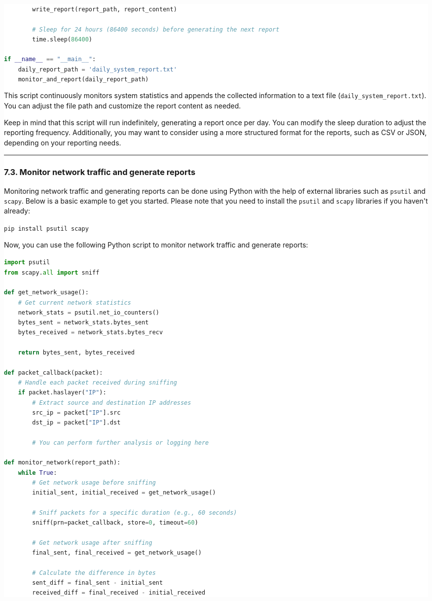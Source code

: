 ```python
        write_report(report_path, report_content)

        # Sleep for 24 hours (86400 seconds) before generating the next report
        time.sleep(86400)

if __name__ == "__main__":
    daily_report_path = 'daily_system_report.txt'
    monitor_and_report(daily_report_path)
```

This script continuously monitors system statistics and appends the collected information to a text file (`daily_system_report.txt`). You can adjust the file path and customize the report content as needed.

Keep in mind that this script will run indefinitely, generating a report once per day. You can modify the sleep duration to adjust the reporting frequency. Additionally, you may want to consider using a more structured format for the reports, such as CSV or JSON, depending on your reporting needs.

---
### 7.3. Monitor network traffic and generate reports
Monitoring network traffic and generating reports can be done using Python with the help of external libraries such as `psutil` and `scapy`. Below is a basic example to get you started. Please note that you need to install the `psutil` and `scapy` libraries if you haven't already:

```bash
pip install psutil scapy
```

Now, you can use the following Python script to monitor network traffic and generate reports:

```python
import psutil
from scapy.all import sniff

def get_network_usage():
    # Get current network statistics
    network_stats = psutil.net_io_counters()
    bytes_sent = network_stats.bytes_sent
    bytes_received = network_stats.bytes_recv

    return bytes_sent, bytes_received

def packet_callback(packet):
    # Handle each packet received during sniffing
    if packet.haslayer("IP"):
        # Extract source and destination IP addresses
        src_ip = packet["IP"].src
        dst_ip = packet["IP"].dst

        # You can perform further analysis or logging here

def monitor_network(report_path):
    while True:
        # Get network usage before sniffing
        initial_sent, initial_received = get_network_usage()

        # Sniff packets for a specific duration (e.g., 60 seconds)
        sniff(prn=packet_callback, store=0, timeout=60)

        # Get network usage after sniffing
        final_sent, final_received = get_network_usage()

        # Calculate the difference in bytes
        sent_diff = final_sent - initial_sent
        received_diff = final_received - initial_received
```